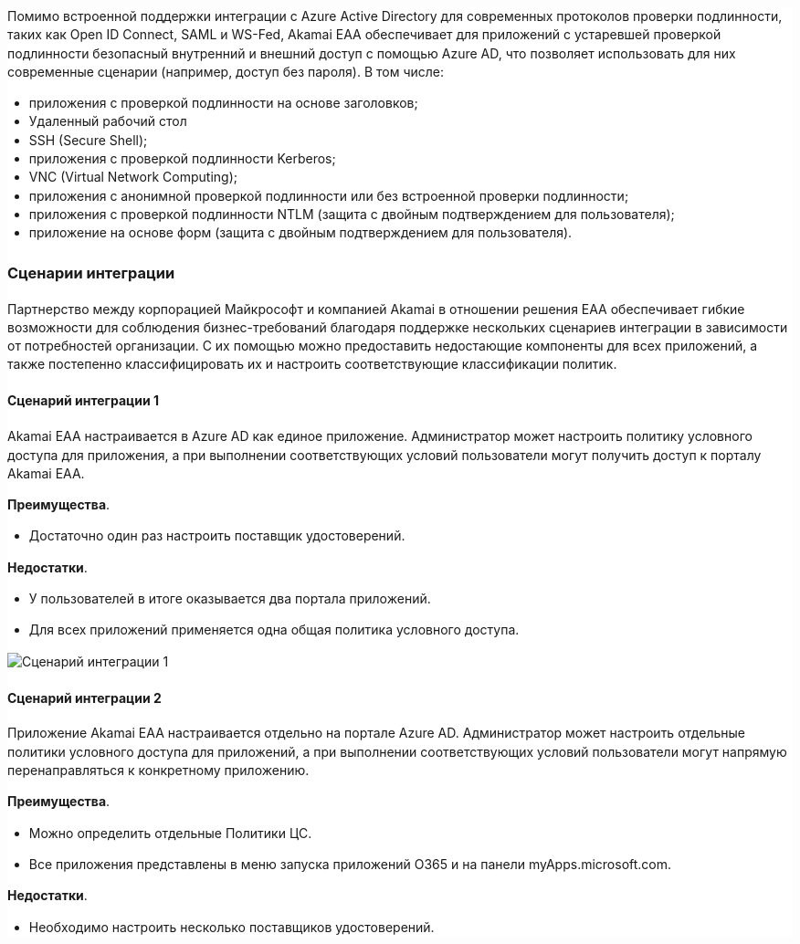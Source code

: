 Помимо встроенной поддержки интеграции с Azure Active Directory для современных протоколов проверки подлинности, таких как Open ID Connect, SAML и WS-Fed, Akamai EAA обеспечивает для приложений с устаревшей проверкой подлинности безопасный внутренний и внешний доступ с помощью Azure AD, что позволяет использовать для них современные сценарии (например, доступ без пароля). В том числе:

* приложения с проверкой подлинности на основе заголовков;
* Удаленный рабочий стол
* SSH (Secure Shell);
* приложения с проверкой подлинности Kerberos;
* VNC (Virtual Network Computing);
* приложения с анонимной проверкой подлинности или без встроенной проверки подлинности;
* приложения с проверкой подлинности NTLM (защита с двойным подтверждением для пользователя);
* приложение на основе форм (защита с двойным подтверждением для пользователя).

### <a name="integration-scenarios"></a>Сценарии интеграции

Партнерство между корпорацией Майкрософт и компанией Akamai в отношении решения ЕАА обеспечивает гибкие возможности для соблюдения бизнес-требований благодаря поддержке нескольких сценариев интеграции в зависимости от потребностей организации. С их помощью можно предоставить недостающие компоненты для всех приложений, а также постепенно классифицировать их и настроить соответствующие классификации политик.

#### <a name="integration-scenario-1"></a>Сценарий интеграции 1

Akamai ЕАА настраивается в Azure AD как единое приложение. Администратор может настроить политику условного доступа для приложения, а при выполнении соответствующих условий пользователи могут получить доступ к порталу Akamai ЕАА.

**Преимущества**.

* Достаточно один раз настроить поставщик удостоверений.

**Недостатки**.

* У пользователей в итоге оказывается два портала приложений.

* Для всех приложений применяется одна общая политика условного доступа.

![Сценарий интеграции 1](./media/header-akamai-tutorial/scenario1.png)

#### <a name="integration-scenario-2"></a>Сценарий интеграции 2

Приложение Akamai ЕАА настраивается отдельно на портале Azure AD. Администратор может настроить отдельные политики условного доступа для приложений, а при выполнении соответствующих условий пользователи могут напрямую перенаправляться к конкретному приложению.

**Преимущества**.

* Можно определить отдельные Политики ЦС.

* Все приложения представлены в меню запуска приложений O365 и на панели myApps.microsoft.com.


**Недостатки**.

* Необходимо настроить несколько поставщиков удостоверений.
